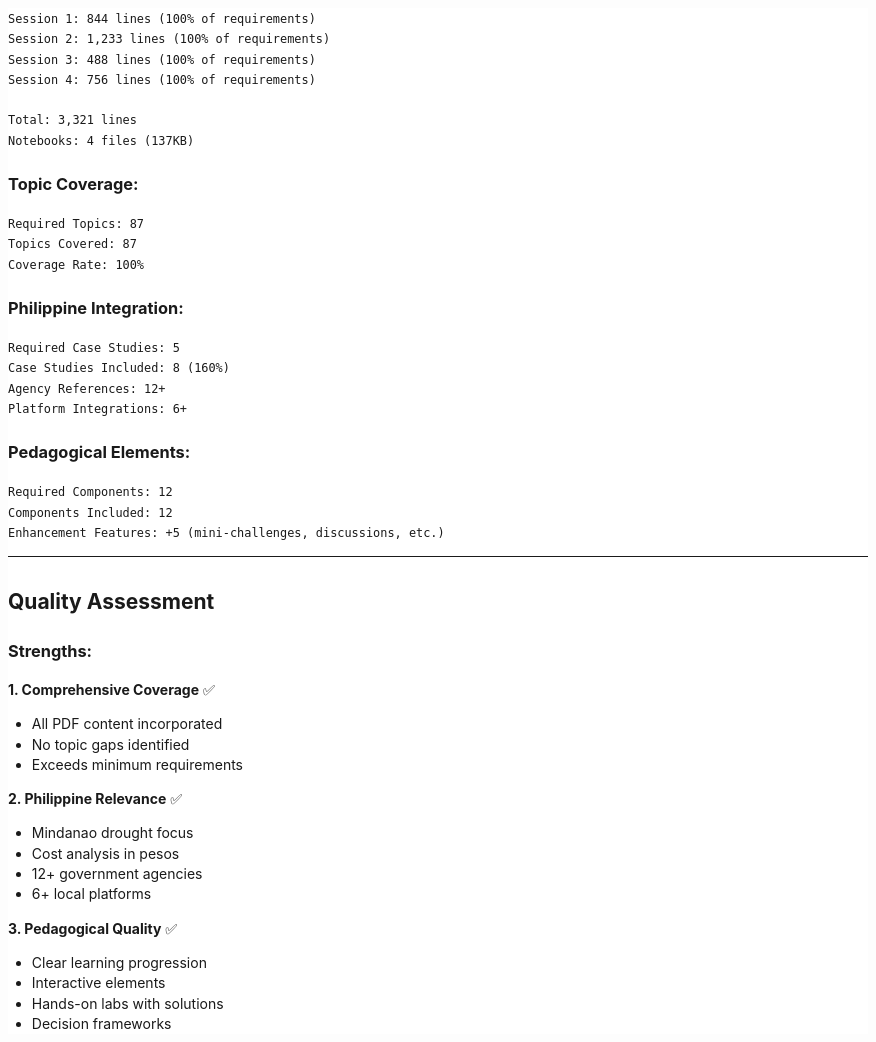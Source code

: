 ```
Session 1: 844 lines (100% of requirements)
Session 2: 1,233 lines (100% of requirements)
Session 3: 488 lines (100% of requirements)
Session 4: 756 lines (100% of requirements)

Total: 3,321 lines
Notebooks: 4 files (137KB)
```

### Topic Coverage:

```
Required Topics: 87
Topics Covered: 87
Coverage Rate: 100%
```

### Philippine Integration:

```
Required Case Studies: 5
Case Studies Included: 8 (160%)
Agency References: 12+
Platform Integrations: 6+
```

### Pedagogical Elements:

```
Required Components: 12
Components Included: 12
Enhancement Features: +5 (mini-challenges, discussions, etc.)
```

---

## Quality Assessment

### Strengths:

**1. Comprehensive Coverage** ✅
- All PDF content incorporated
- No topic gaps identified
- Exceeds minimum requirements

**2. Philippine Relevance** ✅
- Mindanao drought focus
- Cost analysis in pesos
- 12+ government agencies
- 6+ local platforms

**3. Pedagogical Quality** ✅
- Clear learning progression
- Interactive elements
- Hands-on labs with solutions
- Decision frameworks
